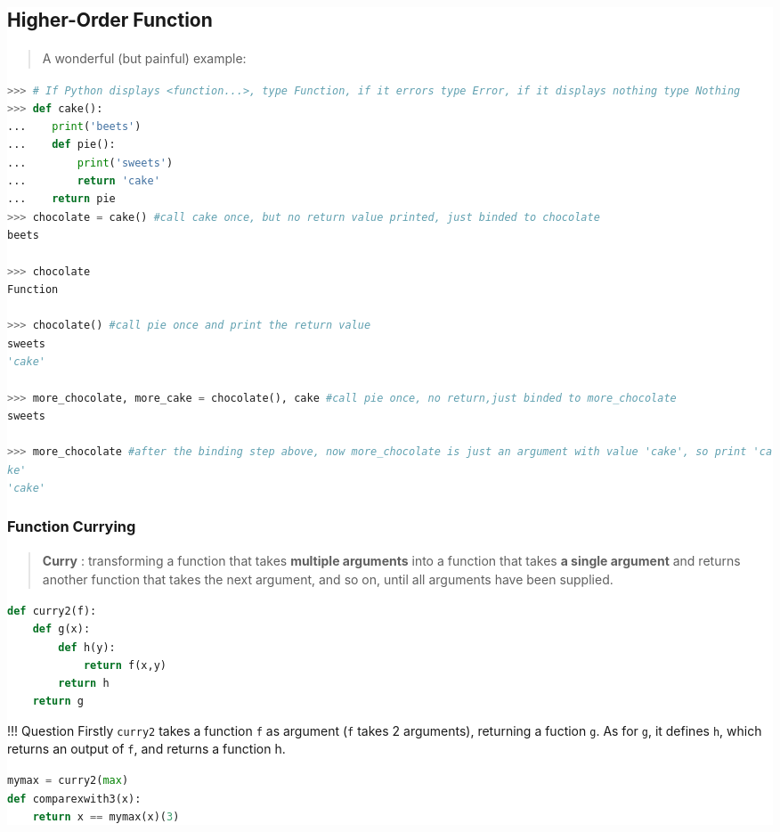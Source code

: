 
## Higher-Order Function
  
> A wonderful (but painful) example:

```python
>>> # If Python displays <function...>, type Function, if it errors type Error, if it displays nothing type Nothing
>>> def cake():
...    print('beets')
...    def pie():
...        print('sweets')
...        return 'cake'
...    return pie
>>> chocolate = cake() #call cake once, but no return value printed, just binded to chocolate
beets

>>> chocolate
Function

>>> chocolate() #call pie once and print the return value
sweets
'cake'

>>> more_chocolate, more_cake = chocolate(), cake #call pie once, no return,just binded to more_chocolate
sweets

>>> more_chocolate #after the binding step above, now more_chocolate is just an argument with value 'cake', so print 'cake'
'cake'
```

### Function Currying  
  
> **Curry** : transforming a function that takes **multiple arguments** into a function that takes **a single argument** and returns another function that takes the next argument, and so on, until all arguments have been supplied.  

``` python
def curry2(f):
    def g(x):
        def h(y):
            return f(x,y)
        return h
    return g
```

!!! Question
    Firstly `curry2` takes a function `f` as argument (`f` takes 2 arguments), returning a fuction `g`. As for `g`, it defines `h`, which returns an output of `f`, and returns a function h.

```python
mymax = curry2(max)
def comparexwith3(x):
    return x == mymax(x)(3)
```
